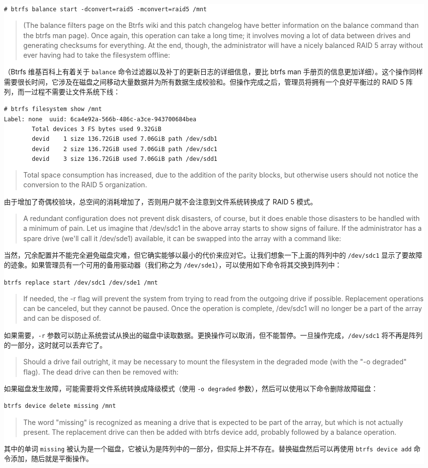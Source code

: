```
# btrfs balance start -dconvert=raid5 -mconvert=raid5 /mnt
```

> (The balance filters page on the Btrfs wiki and this patch changelog have better information on the balance command than the btrfs man page). Once again, this operation can take a long time; it involves moving a lot of data between drives and generating checksums for everything. At the end, though, the administrator will have a nicely balanced RAID 5 array without ever having had to take the filesystem offline:

（Btrfs 维基百科上有着关于 `balance` 命令过滤器以及补丁的更新日志的详细信息，要比 btrfs man 手册页的信息更加详细）。这个操作同样需要很长时间，它涉及在磁盘之间移动大量数据并为所有数据生成校验和。但操作完成之后，管理员将拥有一个良好平衡过的 RAID 5 阵列，而一过程不需要让文件系统下线：

```
# btrfs filesystem show /mnt
Label: none  uuid: 6ca4e92a-566b-486c-a3ce-943700684bea
        Total devices 3 FS bytes used 9.32GiB
        devid    1 size 136.72GiB used 7.06GiB path /dev/sdb1
        devid    2 size 136.72GiB used 7.06GiB path /dev/sdc1
        devid    3 size 136.72GiB used 7.06GiB path /dev/sdd1
```

> Total space consumption has increased, due to the addition of the parity blocks, but otherwise users should not notice the conversion to the RAID 5 organization.

由于增加了奇偶校验块，总空间的消耗增加了，否则用户就不会注意到文件系统转换成了 RAID 5 模式。

> A redundant configuration does not prevent disk disasters, of course, but it does enable those disasters to be handled with a minimum of pain. Let us imagine that /dev/sdc1 in the above array starts to show signs of failure. If the administrator has a spare drive (we'll call it /dev/sde1) available, it can be swapped into the array with a command like:

当然，冗余配置并不能完全避免磁盘灾难，但它确实能够以最小的代价来应对它。让我们想象一下上面的阵列中的 `/dev/sdc1` 显示了要故障的迹象。如果管理员有一个可用的备用驱​​动器（我们称之为 `/dev/sde1`），可以使用如下命令将其交换到阵列中：

```
btrfs replace start /dev/sdc1 /dev/sde1 /mnt
```

> If needed, the -r flag will prevent the system from trying to read from the outgoing drive if possible. Replacement operations can be canceled, but they cannot be paused. Once the operation is complete, /dev/sdc1 will no longer be a part of the array and can be disposed of.

如果需要，`-r` 参数可以防止系统尝试从换出的磁盘中读取数据。更换操作可以取消，但不能暂停。一旦操作完成，`/dev/sdc1` 将不再是阵列的一部分，这时就可以丢弃它了。

> Should a drive fail outright, it may be necessary to mount the filesystem in the degraded mode (with the "-o degraded" flag). The dead drive can then be removed with:

如果磁盘发生故障，可能需要将文件系统转换成降级模式（使用 `-o degraded` 参数），然后可以使用以下命令删除故障磁盘：

```
btrfs device delete missing /mnt
```

> The word "missing" is recognized as meaning a drive that is expected to be part of the array, but which is not actually present. The replacement drive can then be added with btrfs device add, probably followed by a balance operation.

其中的单词 `missing` 被认为是一个磁盘，它被认为是阵列中的一部分，但实际上并不存在。替换磁盘然后可以再使用 `btrfs device add` 命令添加，随后就是平衡操作。
